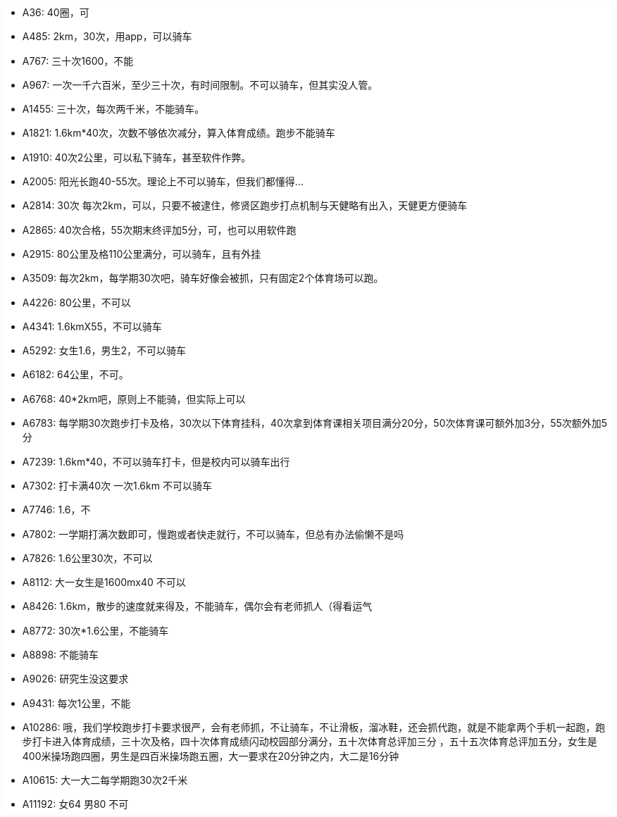 - A36: 40圈，可

- A485: 2km，30次，用app，可以骑车

- A767: 三十次1600，不能

- A967: 一次一千六百米，至少三十次，有时间限制。不可以骑车，但其实没人管。

- A1455: 三十次，每次两千米，不能骑车。

- A1821: 1.6km\*40次，次数不够依次减分，算入体育成绩。跑步不能骑车

- A1910: 40次2公里，可以私下骑车，甚至软件作弊。

- A2005: 阳光长跑40-55次。理论上不可以骑车，但我们都懂得...

- A2814: 30次  每次2km，可以，只要不被逮住，修贤区跑步打点机制与天健略有出入，天健更方便骑车

- A2865: 40次合格，55次期末终评加5分，可，也可以用软件跑

- A2915: 80公里及格110公里满分，可以骑车，且有外挂

- A3509: 每次2km，每学期30次吧，骑车好像会被抓，只有固定2个体育场可以跑。

- A4226: 80公里，不可以

- A4341: 1.6kmX55，不可以骑车

- A5292: 女生1.6，男生2，不可以骑车

- A6182: 64公里，不可。

- A6768: 40\*2km吧，原则上不能骑，但实际上可以

- A6783: 每学期30次跑步打卡及格，30次以下体育挂科，40次拿到体育课相关项目满分20分，50次体育课可额外加3分，55次额外加5分

- A7239: 1.6km\*40，不可以骑车打卡，但是校内可以骑车出行

- A7302: 打卡满40次 一次1.6km 不可以骑车

- A7746: 1.6，不

- A7802: 一学期打满次数即可，慢跑或者快走就行，不可以骑车，但总有办法偷懒不是吗

- A7826: 1.6公里30次，不可以

- A8112: 大一女生是1600mx40 不可以

- A8426: 1.6km，散步的速度就来得及，不能骑车，偶尔会有老师抓人（得看运气

- A8772: 30次\*1.6公里，不能骑车

- A8898: 不能骑车

- A9026: 研究生没这要求

- A9431: 每次1公里，不能

- A10286: 哦，我们学校跑步打卡要求很严，会有老师抓，不让骑车，不让滑板，溜冰鞋，还会抓代跑，就是不能拿两个手机一起跑，跑步打卡进入体育成绩，三十次及格，四十次体育成绩闪动校园部分满分，五十次体育总评加三分 ，五十五次体育总评加五分，女生是400米操场跑四圈，男生是四百米操场跑五圈，大一要求在20分钟之内，大二是16分钟

- A10615: 大一大二每学期跑30次2千米

- A11192: 女64 男80 不可
